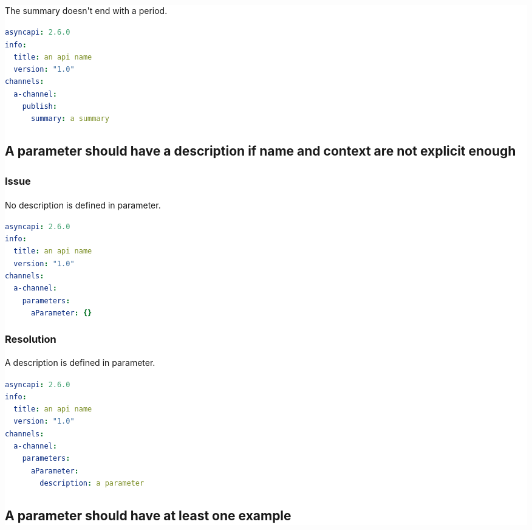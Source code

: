 The summary doesn't end with a period.

```yaml
asyncapi: 2.6.0
info:
  title: an api name
  version: "1.0"
channels:
  a-channel:
    publish:
      summary: a summary

```

## <a name="parameter-description-defined"></a>A parameter should have a description if name and context are not explicit enough


### Issue

No description is defined in parameter.

```yaml
asyncapi: 2.6.0
info:
  title: an api name
  version: "1.0"
channels:
  a-channel:
    parameters:
      aParameter: {}

```
### Resolution

A description is defined in parameter.

```yaml
asyncapi: 2.6.0
info:
  title: an api name
  version: "1.0"
channels:
  a-channel:
    parameters:
      aParameter:
        description: a parameter

```

## <a name="parameters-examples-defined"></a>A parameter should have at least one example
